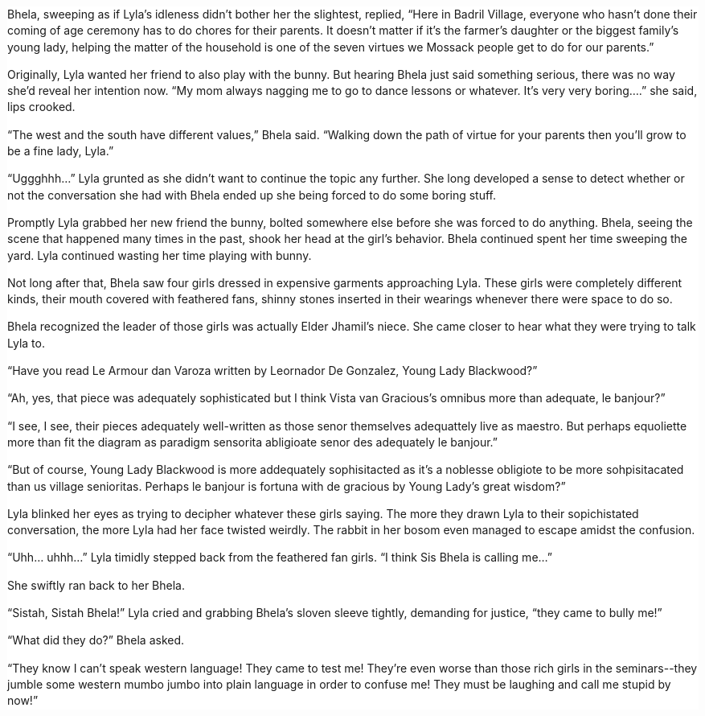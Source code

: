 Bhela, sweeping as if Lyla’s idleness didn’t bother her the slightest, replied, “Here in Badril Village, everyone who hasn’t done their coming of age ceremony has to do chores for their parents. It doesn’t matter if it’s the farmer’s daughter or the biggest family’s young lady, helping the matter of the household is one of the seven virtues we Mossack people get to do for our parents.”

Originally, Lyla wanted her friend to also play with the bunny. But hearing Bhela just said something serious, there was no way she’d reveal her intention now. “My mom always nagging me to go to dance lessons or whatever. It’s very very boring….” she said, lips crooked.

“The west and the south have different values,” Bhela said. “Walking down the path of virtue for your parents then you’ll grow to be a fine lady, Lyla.”

“Uggghhh…” Lyla grunted as she didn’t want to continue the topic any further. She long developed a sense to detect whether or not the conversation she had with Bhela ended up she being forced to do some boring stuff.

Promptly Lyla grabbed her new friend the bunny, bolted somewhere else before she was forced to do anything. Bhela, seeing the scene that happened many times in the past, shook her head at the girl’s behavior. Bhela continued spent her time sweeping the yard. Lyla continued wasting her time playing with bunny.

Not long after that, Bhela saw four girls dressed in expensive garments approaching Lyla. These girls were completely different kinds, their mouth covered with feathered fans, shinny stones inserted in their wearings whenever there were space to do so.

Bhela recognized the leader of those girls was actually Elder Jhamil’s niece. She came closer to hear what they were trying to talk Lyla to.

“Have you read Le Armour dan Varoza written by Leornador De Gonzalez, Young Lady Blackwood?”

“Ah, yes, that piece was adequately sophisticated but I think Vista van Gracious’s omnibus more than adequate, le banjour?”

“I see, I see, their pieces adequately well-written as those senor themselves adequattely live as maestro. But perhaps equoliette more than fit the diagram as paradigm sensorita abligioate senor des adequately le banjour.”

“But of course, Young Lady Blackwood is more addequately sophisitacted as it’s a noblesse obligiote to be more sohpisitacated than us village senioritas. Perhaps le banjour is fortuna with de gracious by Young Lady’s great wisdom?”

Lyla blinked her eyes as trying to decipher whatever these girls saying. The more they drawn Lyla to their sopichistated conversation, the more Lyla had her face twisted weirdly. The rabbit in her bosom even managed to escape amidst the confusion.

“Uhh… uhhh…” Lyla timidly stepped back from the feathered fan girls. “I think Sis Bhela is calling me…”

She swiftly ran back to her Bhela.

“Sistah, Sistah Bhela!” Lyla cried and grabbing Bhela’s sloven sleeve tightly, demanding for justice, “they came to bully me!”

“What did they do?” Bhela asked.

“They know I can’t speak western language! They came to test me! They’re even worse than those rich girls in the seminars--they jumble some western mumbo jumbo into plain language in order to confuse me! They must be laughing and call me stupid by now!”
